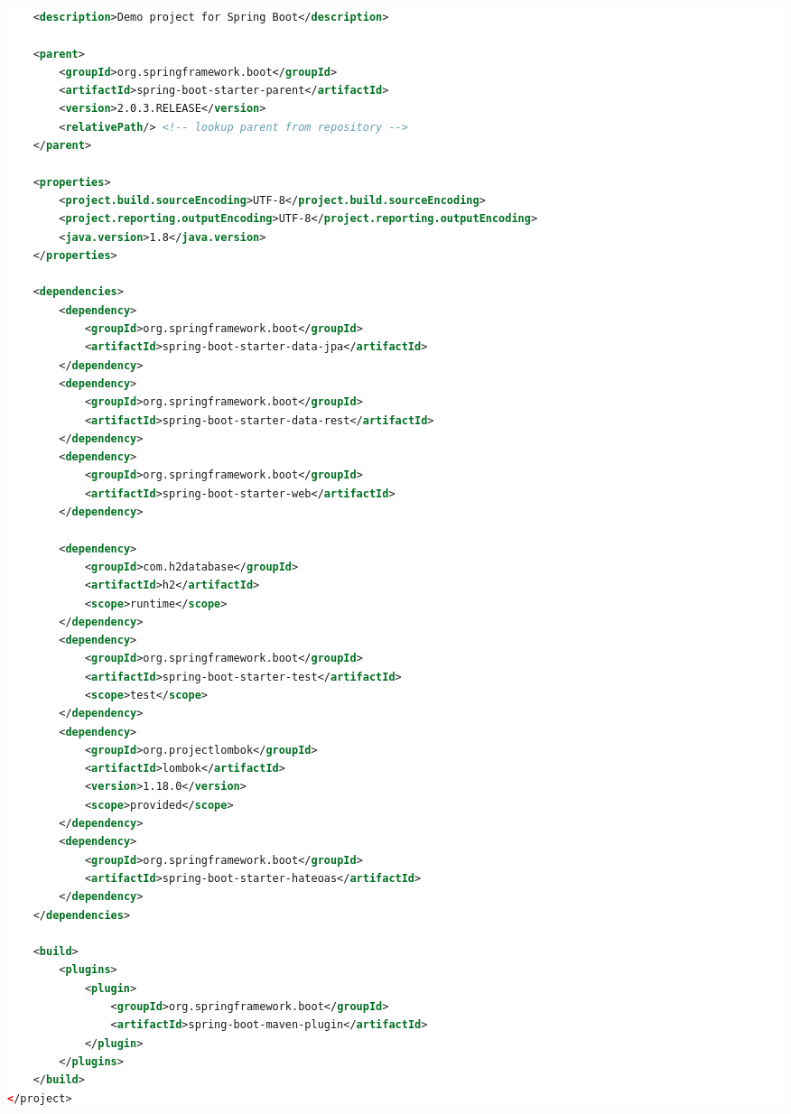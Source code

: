 ```xml
    <description>Demo project for Spring Boot</description>

    <parent>
        <groupId>org.springframework.boot</groupId>
        <artifactId>spring-boot-starter-parent</artifactId>
        <version>2.0.3.RELEASE</version>
        <relativePath/> <!-- lookup parent from repository -->
    </parent>

    <properties>
        <project.build.sourceEncoding>UTF-8</project.build.sourceEncoding>
        <project.reporting.outputEncoding>UTF-8</project.reporting.outputEncoding>
        <java.version>1.8</java.version>
    </properties>

    <dependencies>
        <dependency>
            <groupId>org.springframework.boot</groupId>
            <artifactId>spring-boot-starter-data-jpa</artifactId>
        </dependency>
        <dependency>
            <groupId>org.springframework.boot</groupId>
            <artifactId>spring-boot-starter-data-rest</artifactId>
        </dependency>
        <dependency>
            <groupId>org.springframework.boot</groupId>
            <artifactId>spring-boot-starter-web</artifactId>
        </dependency>

        <dependency>
            <groupId>com.h2database</groupId>
            <artifactId>h2</artifactId>
            <scope>runtime</scope>
        </dependency>
        <dependency>
            <groupId>org.springframework.boot</groupId>
            <artifactId>spring-boot-starter-test</artifactId>
            <scope>test</scope>
        </dependency>
        <dependency>
            <groupId>org.projectlombok</groupId>
            <artifactId>lombok</artifactId>
            <version>1.18.0</version>
            <scope>provided</scope>
        </dependency>
        <dependency>
            <groupId>org.springframework.boot</groupId>
            <artifactId>spring-boot-starter-hateoas</artifactId>
        </dependency>
    </dependencies>

    <build>
        <plugins>
            <plugin>
                <groupId>org.springframework.boot</groupId>
                <artifactId>spring-boot-maven-plugin</artifactId>
            </plugin>
        </plugins>
    </build>
</project>

```
